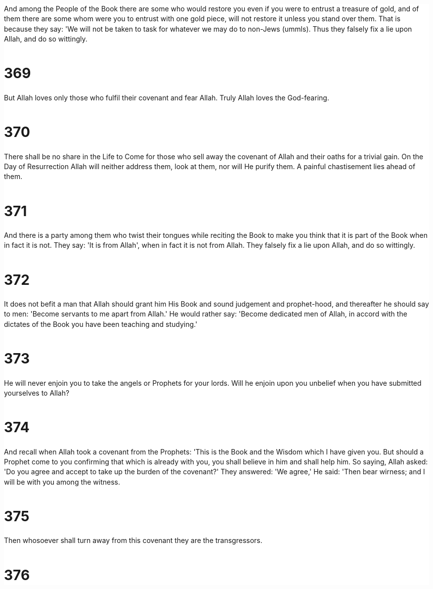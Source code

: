 And among the People of the Book there are some who would restore you even if you were to entrust a treasure of gold, and of them there are some whom were you to entrust with one gold piece, will not restore it unless you stand over them. That is because they say: 'We will not be taken to task for whatever we may do to non-Jews (ummls). Thus they falsely fix a lie upon Allah, and do so wittingly.

# 369

But Allah loves only those who fulfil their covenant and fear Allah. Truly Allah loves the God-fearing.

# 370

There shall be no share in the Life to Come for those who sell away the covenant of Allah and their oaths for a trivial gain. On the Day of Resurrection Allah will neither address them, look at them, nor will He purify them. A painful chastisement lies ahead of them.

# 371

And there is a party among them who twist their tongues while reciting the Book to make you think that it is part of the Book when in fact it is not. They say: 'It is from Allah', when in fact it is not from Allah. They falsely fix a lie upon Allah, and do so wittingly.

# 372

It does not befit a man that Allah should grant him His Book and sound judgement and prophet-hood, and thereafter he should say to men: 'Become servants to me apart from Allah.' He would rather say: 'Become dedicated men of Allah, in accord with the dictates of the Book you have been teaching and studying.'

# 373

He will never enjoin you to take the angels or Prophets for your lords. Will he enjoin upon you unbelief when you have submitted yourselves to Allah?

# 374

And recall when Allah took a covenant from the Prophets: 'This is the Book and the Wisdom which I have given you. But should a Prophet come to you confirming that which is already with you, you shall believe in him and shall help him. So saying, Allah asked: 'Do you agree and accept to take up the burden of the covenant?' They answered: 'We agree,' He said: 'Then bear wirness; and I will be with you among the witness.

# 375

Then whosoever shall turn away from this covenant they are the transgressors.

# 376
